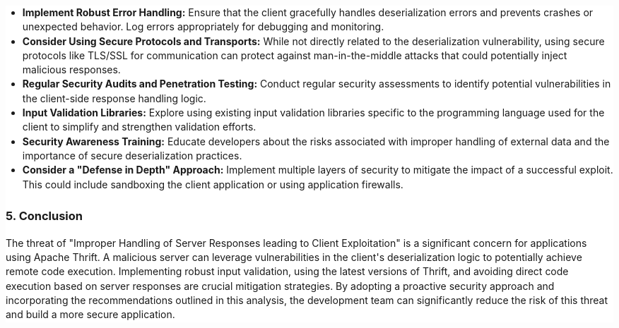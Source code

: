 *   **Implement Robust Error Handling:**  Ensure that the client gracefully handles deserialization errors and prevents crashes or unexpected behavior. Log errors appropriately for debugging and monitoring.
*   **Consider Using Secure Protocols and Transports:** While not directly related to the deserialization vulnerability, using secure protocols like TLS/SSL for communication can protect against man-in-the-middle attacks that could potentially inject malicious responses.
*   **Regular Security Audits and Penetration Testing:** Conduct regular security assessments to identify potential vulnerabilities in the client-side response handling logic.
*   **Input Validation Libraries:** Explore using existing input validation libraries specific to the programming language used for the client to simplify and strengthen validation efforts.
*   **Security Awareness Training:** Educate developers about the risks associated with improper handling of external data and the importance of secure deserialization practices.
*   **Consider a "Defense in Depth" Approach:** Implement multiple layers of security to mitigate the impact of a successful exploit. This could include sandboxing the client application or using application firewalls.

### 5. Conclusion

The threat of "Improper Handling of Server Responses leading to Client Exploitation" is a significant concern for applications using Apache Thrift. A malicious server can leverage vulnerabilities in the client's deserialization logic to potentially achieve remote code execution. Implementing robust input validation, using the latest versions of Thrift, and avoiding direct code execution based on server responses are crucial mitigation strategies. By adopting a proactive security approach and incorporating the recommendations outlined in this analysis, the development team can significantly reduce the risk of this threat and build a more secure application.
